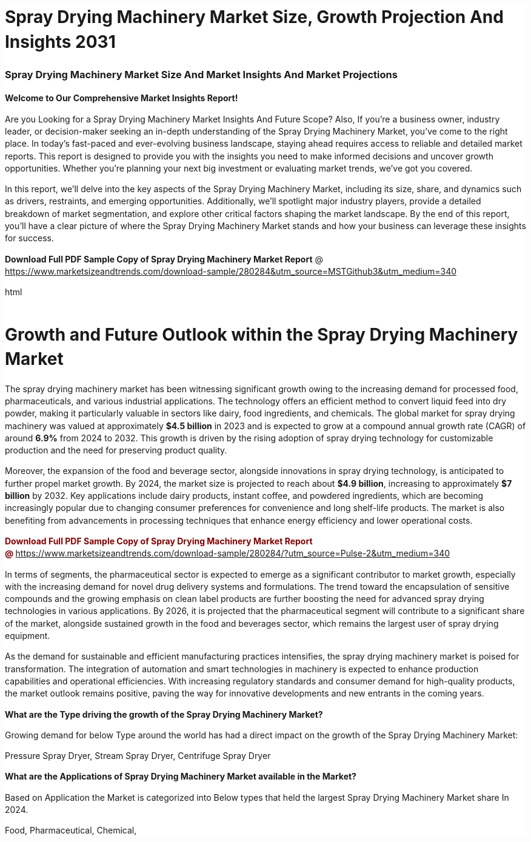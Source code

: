 <H1> Spray Drying Machinery Market Size, Growth Projection And Insights 2031</H1><div class="" data-test-id=""><h3><span class="">Spray Drying Machinery Market Size And Market Insights And Market Projections</span></h3></div><div class="" data-test-id=""><p><strong>Welcome to Our Comprehensive Market Insights Report!</strong></p><p>Are you Looking for a Spray Drying Machinery Market Insights And Future Scope? Also, If you&rsquo;re a business owner, industry leader, or decision-maker seeking an in-depth understanding of the Spray Drying Machinery Market, you&rsquo;ve come to the right place. In today&rsquo;s fast-paced and ever-evolving business landscape, staying ahead requires access to reliable and detailed market reports. This report is designed to provide you with the insights you need to make informed decisions and uncover growth opportunities. Whether you&rsquo;re planning your next big investment or evaluating market trends, we&rsquo;ve got you covered.</p><p>In this report, we&rsquo;ll delve into the key aspects of the Spray Drying Machinery Market, including its size, share, and dynamics such as drivers, restraints, and emerging opportunities. Additionally, we&rsquo;ll spotlight major industry players, provide a detailed breakdown of market segmentation, and explore other critical factors shaping the market landscape. By the end of this report, you&rsquo;ll have a clear picture of where the Spray Drying Machinery Market stands and how your business can leverage these insights for success.</p><p><strong>Download Full PDF Sample Copy of Spray Drying Machinery Market Report</strong> @ <a href="https://www.marketsizeandtrends.com/download-sample/280284&utm_source=MSTGithub3&utm_medium=340" target="_blank">https://www.marketsizeandtrends.com/download-sample/280284&utm_source=MSTGithub3&utm_medium=340</a></p></div><div class="" data-test-id=""><p><span class="">html<!DOCTYPE html><html lang="en"><head> <meta charset="UTF-8"> <meta name="viewport" content="width=device-width, initial-scale=1.0"> <title>Spray Drying Machinery Market Analysis</title></head><body> <h1>Growth and Future Outlook within the Spray Drying Machinery Market</h1> <p>The spray drying machinery market has been witnessing significant growth owing to the increasing demand for processed food, pharmaceuticals, and various industrial applications. The technology offers an efficient method to convert liquid feed into dry powder, making it particularly valuable in sectors like dairy, food ingredients, and chemicals. The global market for spray drying machinery was valued at approximately <strong>$4.5 billion</strong> in 2023 and is expected to grow at a compound annual growth rate (CAGR) of around <strong>6.9%</strong> from 2024 to 2032. This growth is driven by the rising adoption of spray drying technology for customizable production and the need for preserving product quality.</p> <p>Moreover, the expansion of the food and beverage sector, alongside innovations in spray drying technology, is anticipated to further propel market growth. By 2024, the market size is projected to reach about <strong>$4.9 billion</strong>, increasing to approximately <strong>$7 billion</strong> by 2032. Key applications include dairy products, instant coffee, and powdered ingredients, which are becoming increasingly popular due to changing consumer preferences for convenience and long shelf-life products. The market is also benefiting from advancements in processing techniques that enhance energy efficiency and lower operational costs.</p> <p><strong><span style="color: #800000;">Download Full PDF Sample Copy of Spray Drying Machinery Market Report @</span>&nbsp;</strong><a href="https://www.marketsizeandtrends.com/download-sample/280284/?utm_source=Pulse-2&amp;utm_medium=340">https://www.marketsizeandtrends.com/download-sample/280284/?utm_source=Pulse-2&amp;utm_medium=340</a></p> <p>In terms of segments, the pharmaceutical sector is expected to emerge as a significant contributor to market growth, especially with the increasing demand for novel drug delivery systems and formulations. The trend toward the encapsulation of sensitive compounds and the growing emphasis on clean label products are further boosting the need for advanced spray drying technologies in various applications. By 2026, it is projected that the pharmaceutical segment will contribute to a significant share of the market, alongside sustained growth in the food and beverages sector, which remains the largest user of spray drying equipment.</p> <p>As the demand for sustainable and efficient manufacturing practices intensifies, the spray drying machinery market is poised for transformation. The integration of automation and smart technologies in machinery is expected to enhance production capabilities and operational efficiencies. With increasing regulatory standards and consumer demand for high-quality products, the market outlook remains positive, paving the way for innovative developments and new entrants in the coming years.</p></body></html></span></p><p><strong><span class="">What are the&nbsp;Type driving the growth of the Spray Drying Machinery Market?</span></strong></p></div><div class="" data-test-id=""><p><span class="">Growing demand for below Type around the world has had a direct impact on the growth of the Spray Drying Machinery Market:</span></p></div><div class="" data-test-id=""><p>Pressure Spray Dryer, Stream Spray Dryer, Centrifuge Spray Dryer</p><p><span class=""><strong>What are the&nbsp;Applications&nbsp;of Spray Drying Machinery Market available in the Market?</strong></span></p></div><div class="" data-test-id=""><p><span class="">Based on Application the Market is categorized into Below types that held the largest Spray Drying Machinery Market share In 2024.</span></p></div><div class="" data-test-id=""><p><span class="">Food, Pharmaceutical, Chemical,
